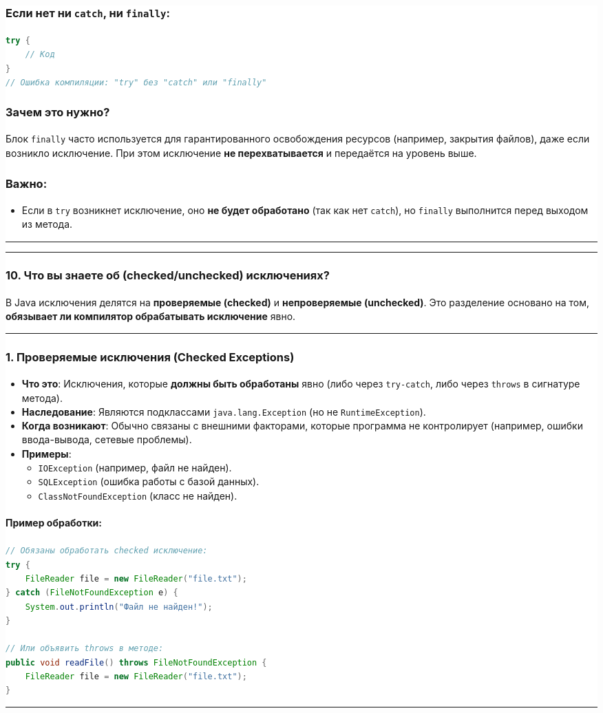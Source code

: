 ### Если нет ни `catch`, ни `finally`:
```java
try { 
    // Код
} 
// Ошибка компиляции: "try" без "catch" или "finally"
```

### Зачем это нужно?
Блок `finally` часто используется для гарантированного освобождения ресурсов (например, закрытия файлов), даже если возникло исключение. При этом исключение **не перехватывается** и передаётся на уровень выше.

### Важно:
- Если в `try` возникнет исключение, оно **не будет обработано** (так как нет `catch`), но `finally` выполнится перед выходом из метода.

---
---
### 10. Что вы знаете об (checked/unchecked) исключениях?
В Java исключения делятся на **проверяемые (checked)** и **непроверяемые (unchecked)**. Это разделение основано на том, **обязывает ли компилятор обрабатывать исключение** явно.

---

### **1. Проверяемые исключения (Checked Exceptions)**
- **Что это**: Исключения, которые **должны быть обработаны** явно (либо через `try-catch`, либо через `throws` в сигнатуре метода).  
- **Наследование**: Являются подклассами `java.lang.Exception` (но не `RuntimeException`).  
- **Когда возникают**: Обычно связаны с внешними факторами, которые программа не контролирует (например, ошибки ввода-вывода, сетевые проблемы).  
- **Примеры**:  
  - `IOException` (например, файл не найден).  
  - `SQLException` (ошибка работы с базой данных).  
  - `ClassNotFoundException` (класс не найден).  

#### Пример обработки:
```java
// Обязаны обработать checked исключение:
try {
    FileReader file = new FileReader("file.txt");
} catch (FileNotFoundException e) {
    System.out.println("Файл не найден!");
}

// Или объявить throws в методе:
public void readFile() throws FileNotFoundException {
    FileReader file = new FileReader("file.txt");
}
```

---